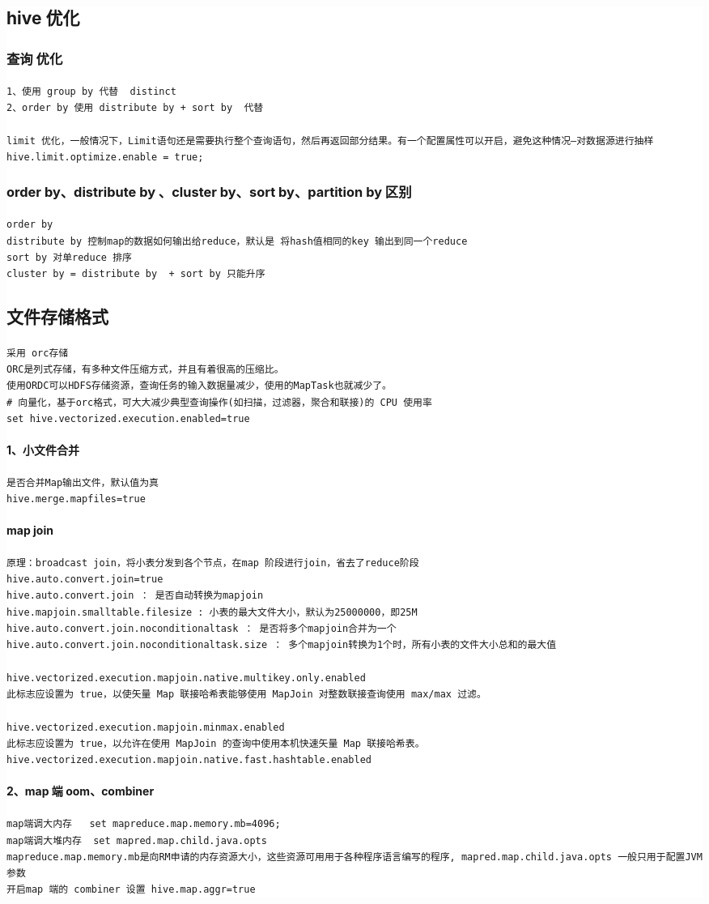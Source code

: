 ## hive 优化

### 查询 优化
    1、使用 group by 代替  distinct
    2、order by 使用 distribute by + sort by  代替
    
    limit 优化，一般情况下，Limit语句还是需要执行整个查询语句，然后再返回部分结果。有一个配置属性可以开启，避免这种情况—对数据源进行抽样
    hive.limit.optimize.enable = true;

### order by、distribute by 、cluster by、sort by、partition by 区别
    order by 
    distribute by 控制map的数据如何输出给reduce，默认是 将hash值相同的key 输出到同一个reduce
    sort by 对单reduce 排序
    cluster by = distribute by  + sort by 只能升序


## 文件存储格式
    采用 orc存储
    ORC是列式存储，有多种文件压缩方式，并且有着很高的压缩比。
    使用ORDC可以HDFS存储资源，查询任务的输入数据量减少，使用的MapTask也就减少了。
    # 向量化，基于orc格式，可大大减少典型查询操作(如扫描，过滤器，聚合和联接)的 CPU 使用率
    set hive.vectorized.execution.enabled=true

#### 1、小文件合并
    是否合并Map输出文件，默认值为真
    hive.merge.mapfiles=true


#### map join 

    原理：broadcast join，将小表分发到各个节点，在map 阶段进行join，省去了reduce阶段
    hive.auto.convert.join=true
    hive.auto.convert.join ： 是否自动转换为mapjoin
    hive.mapjoin.smalltable.filesize : 小表的最大文件大小，默认为25000000，即25M
    hive.auto.convert.join.noconditionaltask ： 是否将多个mapjoin合并为一个
    hive.auto.convert.join.noconditionaltask.size ： 多个mapjoin转换为1个时，所有小表的文件大小总和的最大值

    hive.vectorized.execution.mapjoin.native.multikey.only.enabled
    此标志应设置为 true，以使矢量 Map 联接哈希表能够使用 MapJoin 对整数联接查询使用 max/max 过滤。

    hive.vectorized.execution.mapjoin.minmax.enabled
    此标志应设置为 true，以允许在使用 MapJoin 的查询中使用本机快速矢量 Map 联接哈希表。
    hive.vectorized.execution.mapjoin.native.fast.hashtable.enabled

    

#### 2、map 端 oom、combiner
    map端调大内存   set mapreduce.map.memory.mb=4096; 
    map端调大堆内存  set mapred.map.child.java.opts
    mapreduce.map.memory.mb是向RM申请的内存资源大小，这些资源可用用于各种程序语言编写的程序, mapred.map.child.java.opts 一般只用于配置JVM参数
    开启map 端的 combiner 设置 hive.map.aggr=true

